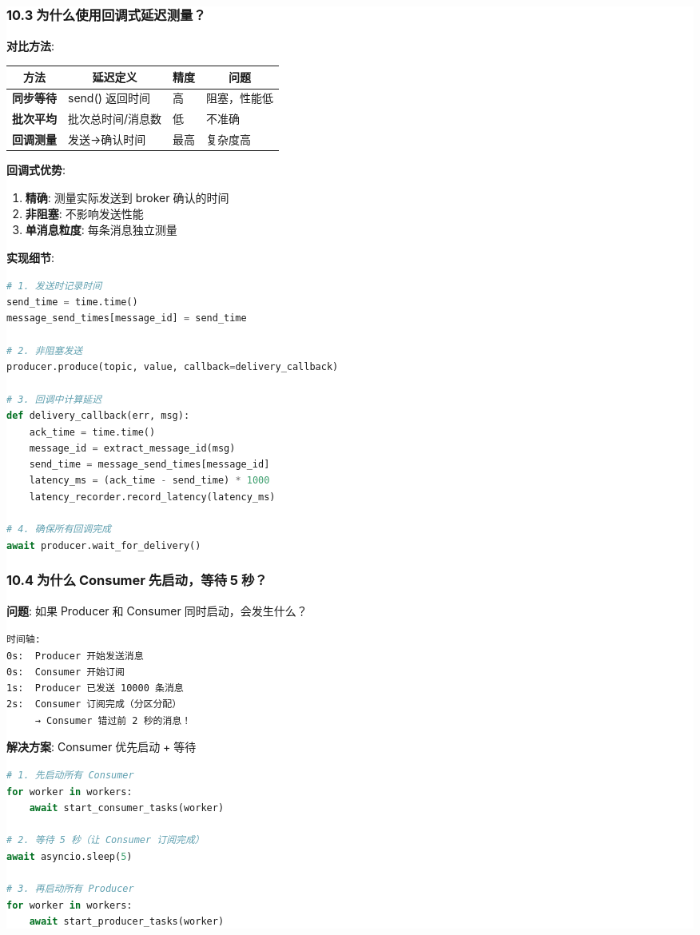 ### 10.3 为什么使用回调式延迟测量？

**对比方法**:

| 方法 | 延迟定义 | 精度 | 问题 |
|------|----------|------|------|
| **同步等待** | send() 返回时间 | 高 | 阻塞，性能低 |
| **批次平均** | 批次总时间/消息数 | 低 | 不准确 |
| **回调测量** | 发送→确认时间 | 最高 | 复杂度高 |

**回调式优势**:
1. **精确**: 测量实际发送到 broker 确认的时间
2. **非阻塞**: 不影响发送性能
3. **单消息粒度**: 每条消息独立测量

**实现细节**:
```python
# 1. 发送时记录时间
send_time = time.time()
message_send_times[message_id] = send_time

# 2. 非阻塞发送
producer.produce(topic, value, callback=delivery_callback)

# 3. 回调中计算延迟
def delivery_callback(err, msg):
    ack_time = time.time()
    message_id = extract_message_id(msg)
    send_time = message_send_times[message_id]
    latency_ms = (ack_time - send_time) * 1000
    latency_recorder.record_latency(latency_ms)

# 4. 确保所有回调完成
await producer.wait_for_delivery()
```

### 10.4 为什么 Consumer 先启动，等待 5 秒？

**问题**: 如果 Producer 和 Consumer 同时启动，会发生什么？

```
时间轴:
0s:  Producer 开始发送消息
0s:  Consumer 开始订阅
1s:  Producer 已发送 10000 条消息
2s:  Consumer 订阅完成（分区分配）
     → Consumer 错过前 2 秒的消息！
```

**解决方案**: Consumer 优先启动 + 等待

```python
# 1. 先启动所有 Consumer
for worker in workers:
    await start_consumer_tasks(worker)

# 2. 等待 5 秒（让 Consumer 订阅完成）
await asyncio.sleep(5)

# 3. 再启动所有 Producer
for worker in workers:
    await start_producer_tasks(worker)
```
